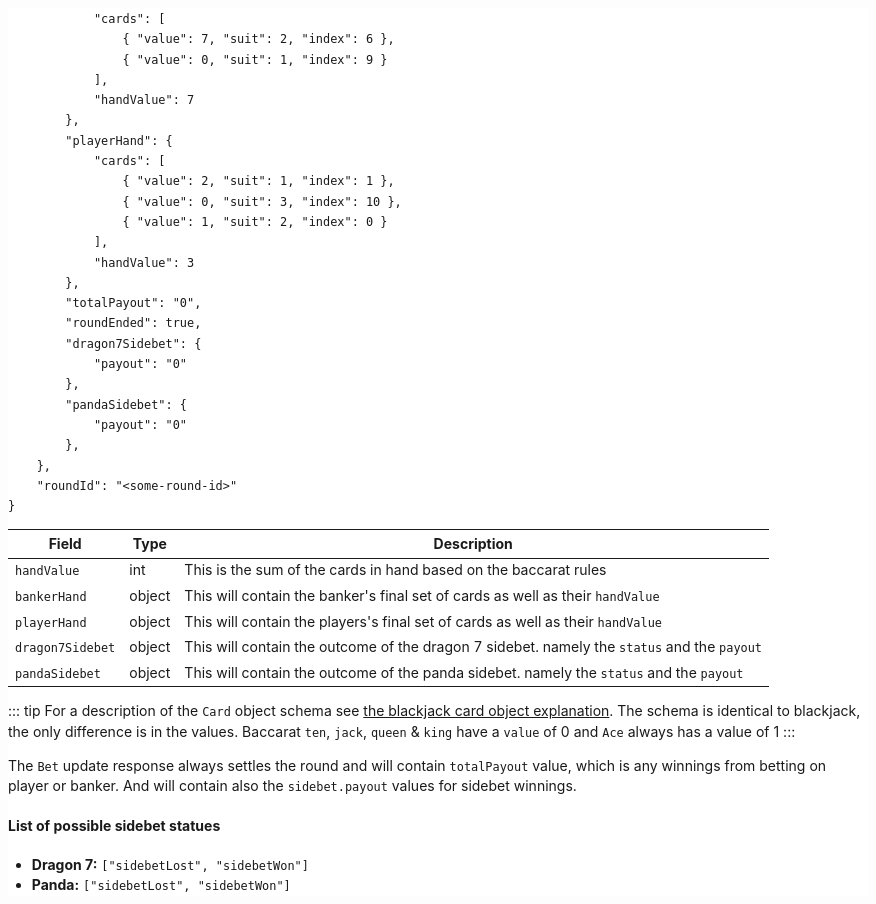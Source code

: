 ```json:no-line-numbers
            "cards": [
                { "value": 7, "suit": 2, "index": 6 },
                { "value": 0, "suit": 1, "index": 9 }
            ],
            "handValue": 7
        },
        "playerHand": {
            "cards": [
                { "value": 2, "suit": 1, "index": 1 },
                { "value": 0, "suit": 3, "index": 10 },
                { "value": 1, "suit": 2, "index": 0 }
            ],
            "handValue": 3
        },
        "totalPayout": "0",
        "roundEnded": true,
        "dragon7Sidebet": {
            "payout": "0"
        },
        "pandaSidebet": {
            "payout": "0"
        },
    },
    "roundId": "<some-round-id>"
}
```

| Field | Type | Description | 
| ----- | ----- | -----  |
| `handValue` | int | This is the sum of the cards in hand based on the baccarat rules |
| `bankerHand` | object | This will contain the banker's final set of cards as well as their `handValue`|
| `playerHand` | object | This will contain the players's final set of cards as well as their `handValue`|
| `dragon7Sidebet` | object | This will contain the outcome of the dragon 7 sidebet. namely the `status` and the `payout`|
| `pandaSidebet` | object | This will contain the outcome of the panda sidebet. namely the `status` and the `payout`|

::: tip For a description of the `Card` object schema see [the blackjack card object explanation](../full-game-specific-guide/blackjack.md#the-card-object).
The schema is identical to blackjack, the only difference is in the values. Baccarat `ten`, `jack`, `queen` & `king` have a `value` of 0 and `Ace` always has a value of 1
:::

The `Bet` update response always settles the round and will contain `totalPayout` value, which is any winnings from betting on player or banker. And will contain also the `sidebet.payout` values for sidebet winnings. 

#### List of possible sidebet statues

- **Dragon 7:** `["sidebetLost", "sidebetWon"]`
- **Panda:** `["sidebetLost", "sidebetWon"]`
